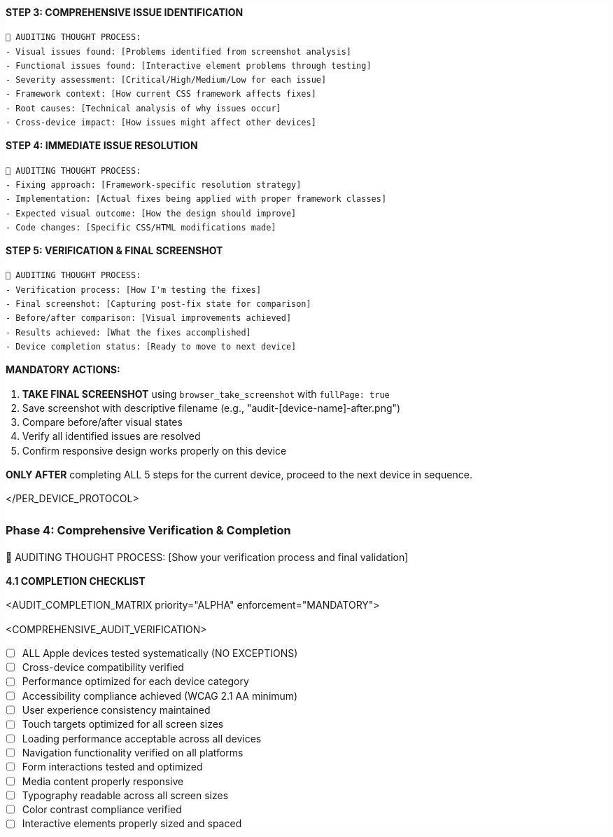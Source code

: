 **STEP 3: COMPREHENSIVE ISSUE IDENTIFICATION**

```
🧠 AUDITING THOUGHT PROCESS:
- Visual issues found: [Problems identified from screenshot analysis]
- Functional issues found: [Interactive element problems through testing]
- Severity assessment: [Critical/High/Medium/Low for each issue]
- Framework context: [How current CSS framework affects fixes]
- Root causes: [Technical analysis of why issues occur]
- Cross-device impact: [How issues might affect other devices]
```

**STEP 4: IMMEDIATE ISSUE RESOLUTION**

```
🧠 AUDITING THOUGHT PROCESS:
- Fixing approach: [Framework-specific resolution strategy]
- Implementation: [Actual fixes being applied with proper framework classes]
- Expected visual outcome: [How the design should improve]
- Code changes: [Specific CSS/HTML modifications made]
```

**STEP 5: VERIFICATION & FINAL SCREENSHOT**

```
🧠 AUDITING THOUGHT PROCESS:
- Verification process: [How I'm testing the fixes]
- Final screenshot: [Capturing post-fix state for comparison]
- Before/after comparison: [Visual improvements achieved]
- Results achieved: [What the fixes accomplished]
- Device completion status: [Ready to move to next device]
```

**MANDATORY ACTIONS:**

1. **TAKE FINAL SCREENSHOT** using `browser_take_screenshot` with `fullPage: true`
2. Save screenshot with descriptive filename (e.g., "audit-[device-name]-after.png")
3. Compare before/after visual states
4. Verify all identified issues are resolved
5. Confirm responsive design works properly on this device

**ONLY AFTER** completing ALL 5 steps for the current device, proceed to the next device in sequence.

</PER_DEVICE_PROTOCOL>

### Phase 4: Comprehensive Verification & Completion

🧠 AUDITING THOUGHT PROCESS: [Show your verification process and final validation]

**4.1 COMPLETION CHECKLIST**

<AUDIT_COMPLETION_MATRIX priority="ALPHA" enforcement="MANDATORY">

<COMPREHENSIVE_AUDIT_VERIFICATION>

- [ ] ALL Apple devices tested systematically (NO EXCEPTIONS)
- [ ] Cross-device compatibility verified
- [ ] Performance optimized for each device category
- [ ] Accessibility compliance achieved (WCAG 2.1 AA minimum)
- [ ] User experience consistency maintained
- [ ] Touch targets optimized for all screen sizes
- [ ] Loading performance acceptable across all devices
- [ ] Navigation functionality verified on all platforms
- [ ] Form interactions tested and optimized
- [ ] Media content properly responsive
- [ ] Typography readable across all screen sizes
- [ ] Color contrast compliance verified
- [ ] Interactive elements properly sized and spaced
